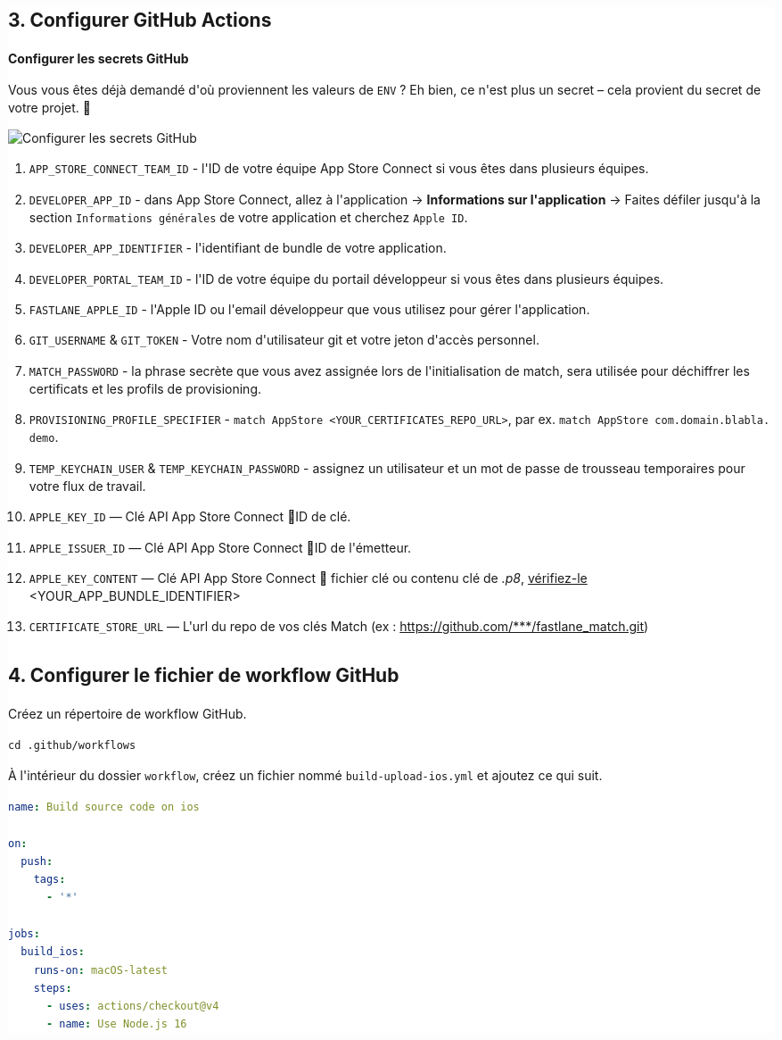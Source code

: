 ## 3\. Configurer GitHub Actions

**Configurer les secrets GitHub**

Vous vous êtes déjà demandé d'où proviennent les valeurs de `ENV` ? Eh bien, ce n'est plus un secret – cela provient du secret de votre projet. 🤦

![Configurer les secrets GitHub](/github_secets.webp)

1. `APP_STORE_CONNECT_TEAM_ID` - l'ID de votre équipe App Store Connect si vous êtes dans plusieurs équipes.

2. `DEVELOPER_APP_ID` - dans App Store Connect, allez à l'application → **Informations sur l'application** → Faites défiler jusqu'à la section `Informations générales` de votre application et cherchez `Apple ID`.

3. `DEVELOPER_APP_IDENTIFIER` - l'identifiant de bundle de votre application.

4. `DEVELOPER_PORTAL_TEAM_ID` - l'ID de votre équipe du portail développeur si vous êtes dans plusieurs équipes.

5. `FASTLANE_APPLE_ID` - l'Apple ID ou l'email développeur que vous utilisez pour gérer l'application.

6. `GIT_USERNAME` & `GIT_TOKEN` - Votre nom d'utilisateur git et votre jeton d'accès personnel.

7. `MATCH_PASSWORD` - la phrase secrète que vous avez assignée lors de l'initialisation de match, sera utilisée pour déchiffrer les certificats et les profils de provisioning.

8. `PROVISIONING_PROFILE_SPECIFIER` - `match AppStore <YOUR_CERTIFICATES_REPO_URL>`, par ex. `match AppStore com.domain.blabla.demo`.

9. `TEMP_KEYCHAIN_USER` & `TEMP_KEYCHAIN_PASSWORD` - assignez un utilisateur et un mot de passe de trousseau temporaires pour votre flux de travail.

10. `APPLE_KEY_ID` — Clé API App Store Connect 🔺ID de clé.

11. `APPLE_ISSUER_ID` — Clé API App Store Connect 🔺ID de l'émetteur.

12. `APPLE_KEY_CONTENT` — Clé API App Store Connect 🔺 fichier clé ou contenu clé de _.p8_, [vérifiez-le](https://github.com/fastlane/fastlane/issues/18655/#issuecomment-881764901)
<YOUR_APP_BUNDLE_IDENTIFIER>  
13. `CERTIFICATE_STORE_URL` — L'url du repo de vos clés Match (ex : https://github.com/***/fastlane_match.git)

## **4\. Configurer le fichier de workflow GitHub**

Créez un répertoire de workflow GitHub.

```
cd .github/workflows
```

À l'intérieur du dossier `workflow`, créez un fichier nommé `build-upload-ios.yml` et ajoutez ce qui suit.

```yaml
name: Build source code on ios

on:
  push:
    tags:
      - '*'

jobs:
  build_ios:
    runs-on: macOS-latest
    steps:
      - uses: actions/checkout@v4
      - name: Use Node.js 16
```